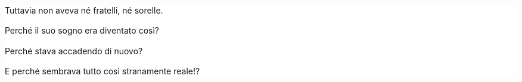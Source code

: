 
Tuttavia non aveva né fratelli, né sorelle.


Perché il suo sogno era diventato così?


Perché stava accadendo di nuovo?


E perché sembrava tutto così stranamente reale!?
                                


                                



